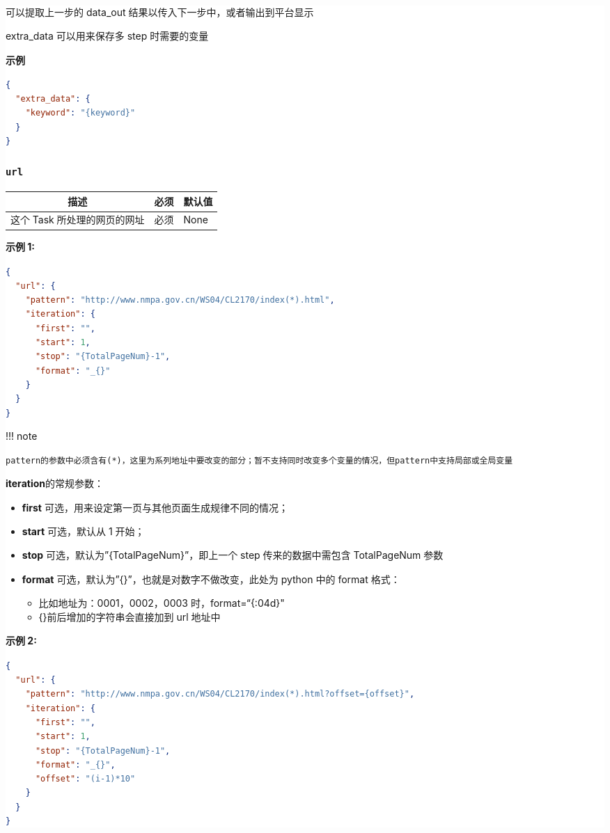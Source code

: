 可以提取上一步的 data_out 结果以传入下一步中，或者输出到平台显示

extra_data 可以用来保存多 step 时需要的变量

**示例**

```json
{
  "extra_data": {
    "keyword": "{keyword}"
  }
}
```

### `url`

| 描述                         | 必须 | 默认值 |
| ---------------------------- | ---- | ------ |
| 这个 Task 所处理的网页的网址 | 必须 | None   |

**示例 1:**

```json
{
  "url": {
    "pattern": "http://www.nmpa.gov.cn/WS04/CL2170/index(*).html",
    "iteration": {
      "first": "",
      "start": 1,
      "stop": "{TotalPageNum}-1",
      "format": "_{}"
    }
  }
}
```

!!! note

```
pattern的参数中必须含有(*)，这里为系列地址中要改变的部分；暂不支持同时改变多个变量的情况，但pattern中支持局部或全局变量
```

**iteration**的常规参数：

- **first** 可选，用来设定第一页与其他页面生成规律不同的情况；

- **start** 可选，默认从 1 开始；
- **stop** 可选，默认为”{TotalPageNum}”，即上一个 step 传来的数据中需包含 TotalPageNum 参数
- **format** 可选，默认为”{}”，也就是对数字不做改变，此处为 python 中的 format 格式：
  - 比如地址为：0001，0002，0003 时，format=“{:04d}"
  - {}前后增加的字符串会直接加到 url 地址中

**示例 2:**

```json
{
  "url": {
    "pattern": "http://www.nmpa.gov.cn/WS04/CL2170/index(*).html?offset={offset}",
    "iteration": {
      "first": "",
      "start": 1,
      "stop": "{TotalPageNum}-1",
      "format": "_{}",
      "offset": "(i-1)*10"
    }
  }
}
```
